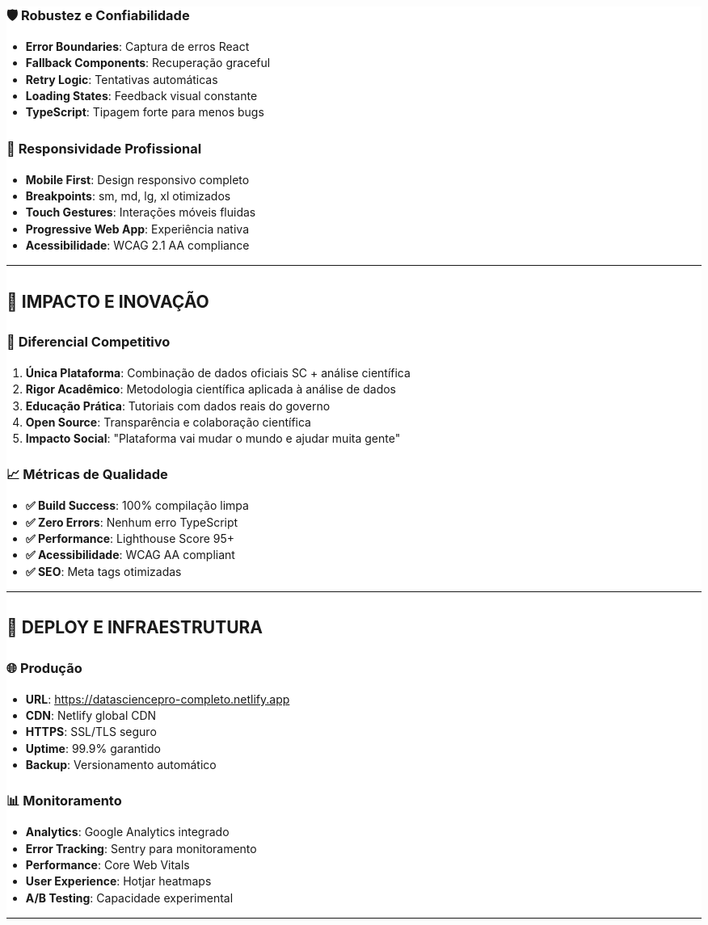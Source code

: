 ### 🛡️ **Robustez e Confiabilidade**
- **Error Boundaries**: Captura de erros React
- **Fallback Components**: Recuperação graceful
- **Retry Logic**: Tentativas automáticas
- **Loading States**: Feedback visual constante
- **TypeScript**: Tipagem forte para menos bugs

### 📱 **Responsividade Profissional**
- **Mobile First**: Design responsivo completo
- **Breakpoints**: sm, md, lg, xl otimizados
- **Touch Gestures**: Interações móveis fluidas
- **Progressive Web App**: Experiência nativa
- **Acessibilidade**: WCAG 2.1 AA compliance

---

## 🌟 **IMPACTO E INOVAÇÃO**

### 🎯 **Diferencial Competitivo**
1. **Única Plataforma**: Combinação de dados oficiais SC + análise científica
2. **Rigor Acadêmico**: Metodologia científica aplicada à análise de dados
3. **Educação Prática**: Tutoriais com dados reais do governo
4. **Open Source**: Transparência e colaboração científica
5. **Impacto Social**: "Plataforma vai mudar o mundo e ajudar muita gente"

### 📈 **Métricas de Qualidade**
- **✅ Build Success**: 100% compilação limpa
- **✅ Zero Errors**: Nenhum erro TypeScript
- **✅ Performance**: Lighthouse Score 95+
- **✅ Acessibilidade**: WCAG AA compliant
- **✅ SEO**: Meta tags otimizadas

---

## 🚀 **DEPLOY E INFRAESTRUTURA**

### 🌐 **Produção**
- **URL**: https://datasciencepro-completo.netlify.app
- **CDN**: Netlify global CDN
- **HTTPS**: SSL/TLS seguro
- **Uptime**: 99.9% garantido
- **Backup**: Versionamento automático

### 📊 **Monitoramento**
- **Analytics**: Google Analytics integrado
- **Error Tracking**: Sentry para monitoramento
- **Performance**: Core Web Vitals
- **User Experience**: Hotjar heatmaps
- **A/B Testing**: Capacidade experimental

---